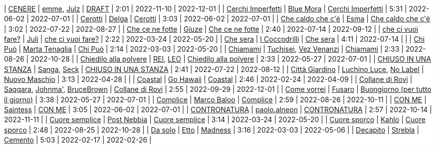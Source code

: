 | [CENERE](https://open.spotify.com/track/5gw1XRsz0gunlOs7l3XQBh) | [emme](https://open.spotify.com/artist/1AaQO7zitcB9Q3iarTLP4h), [Julz](https://open.spotify.com/artist/0H10GS0nt70IYbGx5Gkjas) | [DRAFT](https://open.spotify.com/album/3THiPMTVRyIyl4xyUueQUh) | 2:01 | 2022-11-10 | 2022-12-01 |
| [Cerchi Imperfetti](https://open.spotify.com/track/3Vg207l2hvuEPrOJK0aa4f) | [Blue Mora](https://open.spotify.com/artist/31kQwvaTauJPYSdvVBvxD1) | [Cerchi Imperfetti](https://open.spotify.com/album/47P6Xu4PL5CNBnjNniTWgX) | 5:31 | 2022-06-02 | 2022-07-01 |
| [Cerotti](https://open.spotify.com/track/5zXMq5QbTkJarQ4GT3kknQ) | [Delga](https://open.spotify.com/artist/2EC0g1sISmBe22q1bhZ2Sx) | [Cerotti](https://open.spotify.com/album/2xDSDvgKMQQNjo8rslU8S3) | 3:03 | 2022-06-02 | 2022-07-01 |
| [Che caldo che c'è](https://open.spotify.com/track/30rqAn2cCVQ3qF9PtODUba) | [Esma](https://open.spotify.com/artist/150z0GzBQU8W02VLhw1dCF) | [Che caldo che c'è](https://open.spotify.com/album/1ywzpVez42m0ecGZx6be7p) | 3:02 | 2022-07-22 | 2022-08-27 |
| [Che ce ne fotte](https://open.spotify.com/track/2jXqI9XFWwGS735IF4VJy3) | [Giuze](https://open.spotify.com/artist/2drbYqHcAqNoLoEhrzaZ5B) | [Che ce ne fotte](https://open.spotify.com/album/513N1be9b9WpVgTT9crAet) | 2:40 | 2022-07-14 | 2022-09-12 |
| [che ci vuoi fare?](https://open.spotify.com/track/07qsn3su8RW8cxFkYlWT7b) | [Juli](https://open.spotify.com/artist/2sK3zc7YU0Jhx9VczDkCkF) | [che ci vuoi fare?](https://open.spotify.com/album/7H5bgp5mtygQ1pFSk6VqkR) | 2:22 | 2022-03-24 | 2022-05-20 |
| [Che sera](https://open.spotify.com/track/41JsNduRhAuFLEU7gy9ckf) | [I Coccodrilli](https://open.spotify.com/artist/5I5o3vDgR1eCtGcyW2IYZR) | [Che sera](https://open.spotify.com/album/4VdWz9znOuVApJnqBcBcbl) | 4:11 | 2022-07-14 |  |
| [Chi Può](https://open.spotify.com/track/2VEMPcAvKw6LMphb9XG9Hn) | [Marta Tenaglia](https://open.spotify.com/artist/0WqwCCw0Rn6Egu9rFFPQNi) | [Chi Può](https://open.spotify.com/album/2syZYTuhfVDFgKykIMttcc) | 2:14 | 2022-03-03 | 2022-05-20 |
| [Chiamami](https://open.spotify.com/track/06sdKGHzyXWyN73Dd6vZK7) | [Tuchisei](https://open.spotify.com/artist/3h4ILu2xVU2FQTS50u1mo3), [Vez Venanzi](https://open.spotify.com/artist/2tYN4DZQ3RGu9NYSsgLdkV) | [Chiamami](https://open.spotify.com/album/2qpNHcYewPwkl93wHuS8bp) | 2:33 | 2022-08-26 | 2022-10-28 |
| [Chiedilo alla polvere](https://open.spotify.com/track/1SUyejNEjOB99z3X8bTJPM) | [REI](https://open.spotify.com/artist/5RKQsPEhrbjVv12FfQt4Tp), [LEO](https://open.spotify.com/artist/5AskeiOm2rZPjeMn7V26sp) | [Chiedilo alla polvere](https://open.spotify.com/album/7nnHrKin90yBnuxryuR0bi) | 2:33 | 2022-05-27 | 2022-07-01 |
| [CHIUSO IN UNA STANZA](https://open.spotify.com/track/54VJjvNP7FdV5hIP33rioP) | [Sanga](https://open.spotify.com/artist/2RFkvuwuzehpQFC4oLDqxO), [Seck](https://open.spotify.com/artist/0TDisUBeAlYDLMToNVhTfH) | [CHIUSO IN UNA STANZA](https://open.spotify.com/album/6EitS6JGTwFrCPiTn35DoI) | 2:41 | 2022-07-22 | 2022-08-12 |
| [Città Giardino](https://open.spotify.com/track/5k7qn1riAYxIip41Itqhz1) | [Luchino Luce](https://open.spotify.com/artist/6wqUUpbLC6kOWt6FAMzDnH), [No Label](https://open.spotify.com/artist/7eSQIwqpU7HGvEQVgcMqQx) | [Nuovo Maschio](https://open.spotify.com/album/2VvSOPOh3Vje4S8yYopX2n) | 3:13 | 2022-04-28 |  |
| [Coastal](https://open.spotify.com/track/499iMmA9adQFojnWynrU2r) | [Go Hawaii](https://open.spotify.com/artist/4dMyueIDZEOSvuCaXnqYli) | [Coastal](https://open.spotify.com/album/1jcbSFBD1tEXYfIqtcp2Pi) | 2:46 | 2022-02-24 | 2022-04-09 |
| [Collane di Rovi](https://open.spotify.com/track/02uNVEJkbLCXoYoz81qKyO) | [Saqqara](https://open.spotify.com/artist/11N2M0Sj5Ndbgndrio0Lht), [Johnma'](https://open.spotify.com/artist/0R7UfZjaL9MprVrNeMN4cu), [BruceBrown](https://open.spotify.com/artist/3ukHv1PGMnzDRPc7MVPvtU) | [Collane di Rovi](https://open.spotify.com/album/4sIhyQWSOGHO5cvhs6VzEY) | 2:55 | 2022-09-29 | 2022-12-01 |
| [Come vorrei](https://open.spotify.com/track/7tsODSyklruhthzaXOczUq) | [Fusaro](https://open.spotify.com/artist/0jFA30k5jRRpaIv1Xe0Ce3) | [Buongiorno \(per tutto il giorno\)](https://open.spotify.com/album/1KJli9hVV0fXjDEOGZWjYf) | 3:38 | 2022-05-27 | 2022-07-01 |
| [Complice](https://open.spotify.com/track/0laGVa4KtfOvb4Q2tfzI2I) | [Marco Baloo](https://open.spotify.com/artist/2dP3tKvqpCcbtMFCvhIPru) | [Complice](https://open.spotify.com/album/7mUjqAT48uIUN50zHvY5M0) | 2:59 | 2022-08-26 | 2022-10-11 |
| [CON ME](https://open.spotify.com/track/1vB0YCAiB0ZZN79FIss39w) | [Saintess](https://open.spotify.com/artist/1rZmAfzhpXD8kgq8ZMFl1J) | [CON ME](https://open.spotify.com/album/6pJVbP082P7fzdyJzVoayc) | 3:05 | 2022-06-02 | 2022-07-01 |
| [CONTRONATURA](https://open.spotify.com/track/7sArR7YMzwIyWCJwt95og8) | [paolo.alneon](https://open.spotify.com/artist/4EOHC7Fi1B0kKa7g49tSQd) | [CONTRONATURA](https://open.spotify.com/album/1noCRfkQquWF7BSMZwjnJX) | 2:57 | 2022-10-14 | 2022-11-11 |
| [Cuore semplice](https://open.spotify.com/track/2SKyzBp3873FWQUvjncE7X) | [Post Nebbia](https://open.spotify.com/artist/0BdiTIT0f1quCjphcLrwKZ) | [Cuore semplice](https://open.spotify.com/album/3vtlBpilYG12I4gHDfbBZf) | 3:14 | 2022-03-24 | 2022-05-20 |
| [Cuore sporco](https://open.spotify.com/track/1wI92huW17RYbTePnBVwV5) | [Kahlo](https://open.spotify.com/artist/7pR2B1Mq25ns1ZTfFND45F) | [Cuore sporco](https://open.spotify.com/album/4bwmxgnWdU2vUt6KtPGE0d) | 2:48 | 2022-08-25 | 2022-10-28 |
| [Da solo](https://open.spotify.com/track/6Ecd6qmTNg38sUr7OgbKBd) | [Etto](https://open.spotify.com/artist/1MYtROZnFeQPvmuQv7hKKK) | [Madness](https://open.spotify.com/album/2KxMNtEBqTyzemxrEcrr2r) | 3:16 | 2022-03-03 | 2022-05-06 |
| [Decapito](https://open.spotify.com/track/3FUq8yo44HQTVzO64AffEf) | [Strebla](https://open.spotify.com/artist/44w8rfovyQLiJeOJEFXM3m) | [Cemento](https://open.spotify.com/album/1crXKMxBTr3vTS6PmcH0v3) | 5:03 | 2022-02-17 | 2022-02-26 |